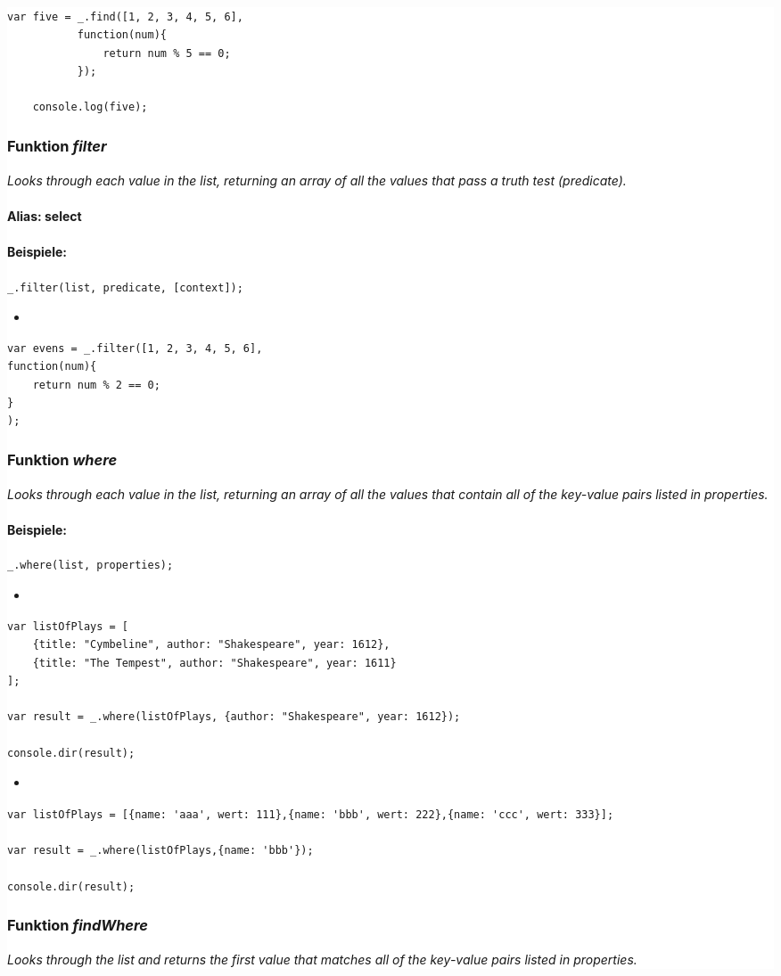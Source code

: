 	var five = _.find([1, 2, 3, 4, 5, 6],
               function(num){
                   return num % 5 == 0;
               });

        console.log(five);

### Funktion *filter*

*Looks through each value in the list, returning an array of all the values that pass a truth test (predicate).*

#### Alias: select

#### Beispiele:

	_.filter(list, predicate, [context]);

-

	var evens = _.filter([1, 2, 3, 4, 5, 6],
    function(num){
        return num % 2 == 0;
    }
    );

### Funktion *where*

*Looks through each value in the list, returning an array of all the values that contain all of the key-value pairs listed in properties.*

#### Beispiele:

	_.where(list, properties);

-

	var listOfPlays = [
        {title: "Cymbeline", author: "Shakespeare", year: 1612},
        {title: "The Tempest", author: "Shakespeare", year: 1611}
    ];

    var result = _.where(listOfPlays, {author: "Shakespeare", year: 1612});

    console.dir(result);

-

	var listOfPlays = [{name: 'aaa', wert: 111},{name: 'bbb', wert: 222},{name: 'ccc', wert: 333}];

    var result = _.where(listOfPlays,{name: 'bbb'});

    console.dir(result);

### Funktion *findWhere*

*Looks through the list and returns the first value that matches all of the key-value pairs listed in properties.*
